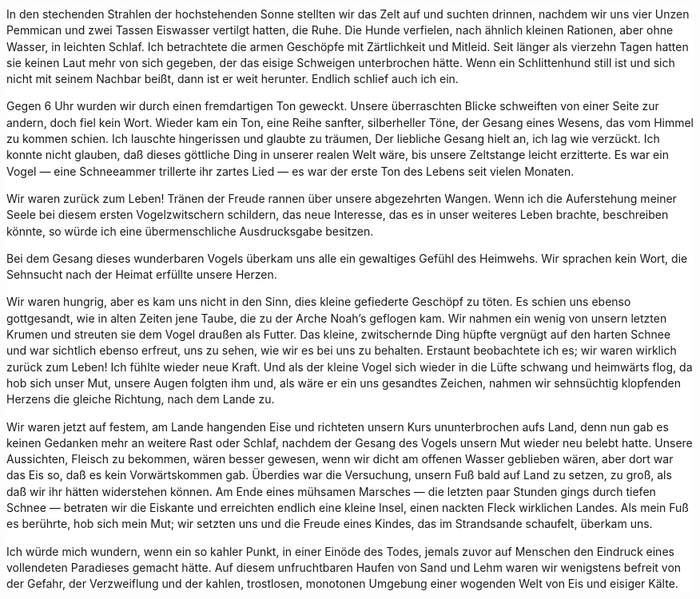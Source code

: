In den stechenden Strahlen der hochstehenden Sonne stellten wir das Zelt auf und
suchten drinnen, nachdem wir uns vier Unzen Pemmican und zwei Tassen Eiswasser
vertilgt hatten, die Ruhe. Die Hunde verfielen, nach ähnlich kleinen Rationen,
aber ohne Wasser, in leichten Schlaf. Ich betrachtete die armen Geschöpfe mit
Zärtlichkeit und Mitleid. Seit länger als vierzehn Tagen hatten sie keinen Laut
mehr von sich gegeben, der das eisige Schweigen unterbrochen hätte. Wenn ein
Schlittenhund still ist und sich nicht mit seinem Nachbar beißt, dann ist er
weit herunter. Endlich schlief auch ich ein.

Gegen 6 Uhr wurden wir durch einen fremdartigen Ton geweckt. Unsere überraschten
Blicke schweiften von einer Seite zur andern, doch fiel kein Wort. Wieder kam
ein Ton, eine Reihe sanfter, silberheller Töne, der Gesang eines Wesens, das vom
Himmel zu kommen schien. Ich lauschte hingerissen und glaubte zu träumen, Der
liebliche Gesang hielt an, ich lag wie verzückt. Ich konnte nicht glauben, daß
dieses göttliche Ding in unserer realen Welt wäre, bis unsere Zeltstange leicht
erzitterte. Es war ein Vogel — eine Schneeammer trillerte ihr zartes Lied — es
war der erste Ton des Lebens seit vielen Monaten.

Wir waren zurück zum Leben! Tränen der Freude rannen über unsere abgezehrten
Wangen. Wenn ich die Auferstehung meiner Seele bei diesem ersten Vogelzwitschern
schildern, das neue Interesse, das es in unser weiteres Leben brachte,
beschreiben könnte, so würde ich eine übermenschliche Ausdrucksgabe besitzen.

Bei dem Gesang dieses wunderbaren Vogels überkam uns alle ein gewaltiges Gefühl
des Heimwehs. Wir sprachen kein Wort, die Sehnsucht nach der Heimat erfüllte
unsere Herzen.

Wir waren hungrig, aber es kam uns nicht in den Sinn, dies kleine gefiederte
Geschöpf zu töten. Es schien uns ebenso gottgesandt, wie in alten Zeiten jene
Taube, die zu der Arche Noah’s geflogen kam. Wir nahmen ein wenig von unsern
letzten Krumen und streuten sie dem Vogel draußen als Futter. Das kleine,
zwitschernde Ding hüpfte vergnügt auf den harten Schnee und war sichtlich ebenso
erfreut, uns zu sehen, wie wir es bei uns zu behalten. Erstaunt beobachtete ich
es; wir waren wirklich zurück zum Leben! Ich fühlte wieder neue Kraft. Und als
der kleine Vogel sich wieder in die Lüfte schwang und heimwärts flog, da hob
sich unser Mut, unsere Augen folgten ihm und, als wäre er ein uns gesandtes
Zeichen, nahmen wir sehnsüchtig klopfenden Herzens die gleiche Richtung, nach
dem Lande zu.

Wir waren jetzt auf festem, am Lande hangenden Eise und richteten unsern Kurs
ununterbrochen aufs Land, denn nun gab es keinen Gedanken mehr an weitere Rast
oder Schlaf, nachdem der Gesang des Vogels unsern Mut wieder neu belebt hatte.
Unsere Aussichten, Fleisch zu bekommen, wären besser gewesen, wenn wir dicht am
offenen Wasser geblieben wären, aber dort war das Eis so, daß es kein
Vorwärtskommen gab. Überdies war die Versuchung, unsern Fuß bald auf Land zu
setzen, zu groß, als daß wir ihr hätten widerstehen können. Am Ende eines
mühsamen Marsches — die letzten paar Stunden gings durch tiefen Schnee —
betraten wir die Eiskante und erreichten endlich eine kleine Insel, einen
nackten Fleck wirklichen Landes. Als mein Fuß es berührte, hob sich mein Mut;
wir setzten uns und die Freude eines Kindes, das im Strandsande schaufelt,
überkam uns.

Ich würde mich wundern, wenn ein so kahler Punkt, in einer Einöde des Todes,
jemals zuvor auf Menschen den Eindruck eines vollendeten Paradieses gemacht
hätte. Auf diesem unfruchtbaren Haufen von Sand und Lehm waren wir wenigstens
befreit von der Gefahr, der Verzweiflung und der kahlen, trostlosen, monotonen
Umgebung einer wogenden Welt von Eis und eisiger Kälte.

